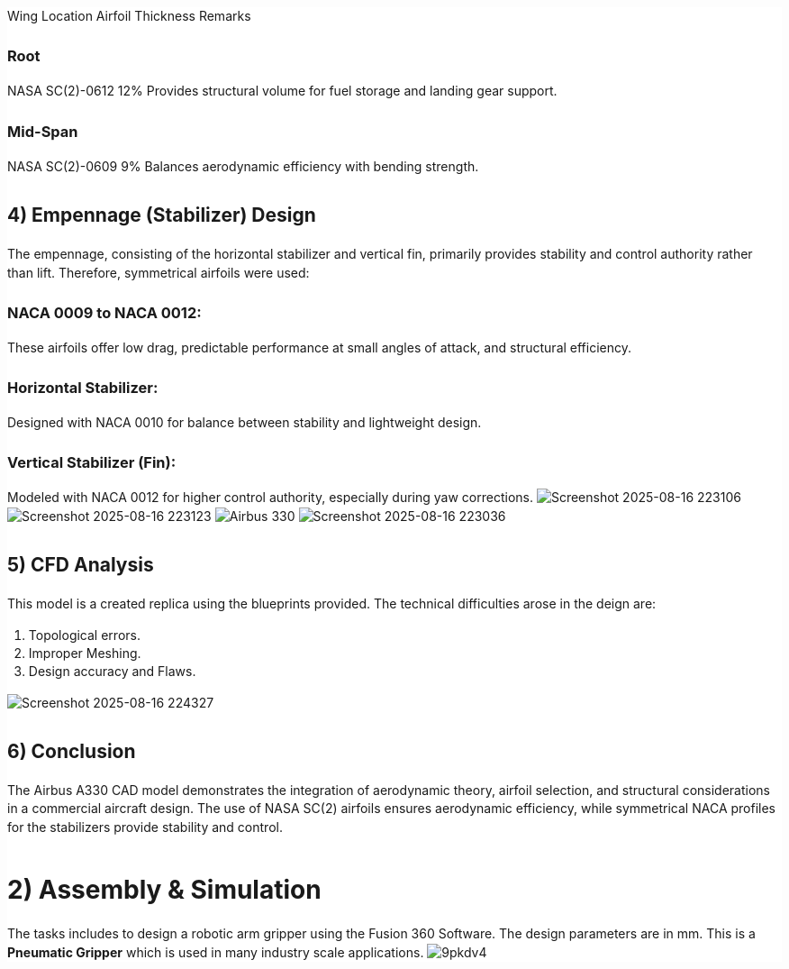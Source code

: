 Wing Location	Airfoil	Thickness	Remarks
### Root	
NASA SC(2)-0612	12%	Provides structural volume for fuel storage and landing gear support.
### Mid-Span	
NASA SC(2)-0609	9%	Balances aerodynamic efficiency with bending strength.

## 4) Empennage (Stabilizer) Design

The empennage, consisting of the horizontal stabilizer and vertical fin, primarily provides stability and control authority rather than lift. Therefore, symmetrical airfoils were used:

### NACA 0009 to NACA 0012: 
These airfoils offer low drag, predictable performance at small angles of attack, and structural efficiency.

### Horizontal Stabilizer: 
Designed with NACA 0010 for balance between stability and lightweight design.

### Vertical Stabilizer (Fin): 
Modeled with NACA 0012 for higher control authority, especially during yaw corrections.
<img width="1920" height="1080" alt="Screenshot 2025-08-16 223106" src="https://github.com/user-attachments/assets/ce60c77a-109e-462c-bdd0-1c4141366e8f" />
<img width="1920" height="1080" alt="Screenshot 2025-08-16 223123" src="https://github.com/user-attachments/assets/fa17c8c5-b1f7-4d28-9919-1f1b4e95f8fc" />
<img width="1920" height="1080" alt="Airbus 330" src="https://github.com/user-attachments/assets/ef290b9e-73a8-4d75-bd69-4e439b006196" />
<img width="1920" height="1080" alt="Screenshot 2025-08-16 223036" src="https://github.com/user-attachments/assets/7bf5542c-c1d0-43a0-99d7-b30285b04f9b" />

## 5) CFD Analysis
This model is a created replica using the blueprints provided. The technical difficulties arose in the deign are:
1) Topological errors.
2) Improper Meshing.
3) Design accuracy and Flaws.
<img width="1920" height="1080" alt="Screenshot 2025-08-16 224327" src="https://github.com/user-attachments/assets/4df55bbe-1635-4646-b95d-149c5b892398" />

## 6) Conclusion
The Airbus A330 CAD model demonstrates the integration of aerodynamic theory, airfoil selection, and structural considerations in a commercial aircraft design. The use of NASA SC(2) airfoils ensures aerodynamic efficiency, while symmetrical NACA profiles for the stabilizers provide stability and control.


# 2) Assembly & Simulation
The tasks includes to design a robotic arm gripper using the Fusion 360 Software. The design parameters are in mm. This is a **Pneumatic Gripper** which is used in many industry scale applications.
![9pkdv4](https://github.com/user-attachments/assets/564ae23a-a2c3-421b-bc4b-54b2a3cfc41e)
